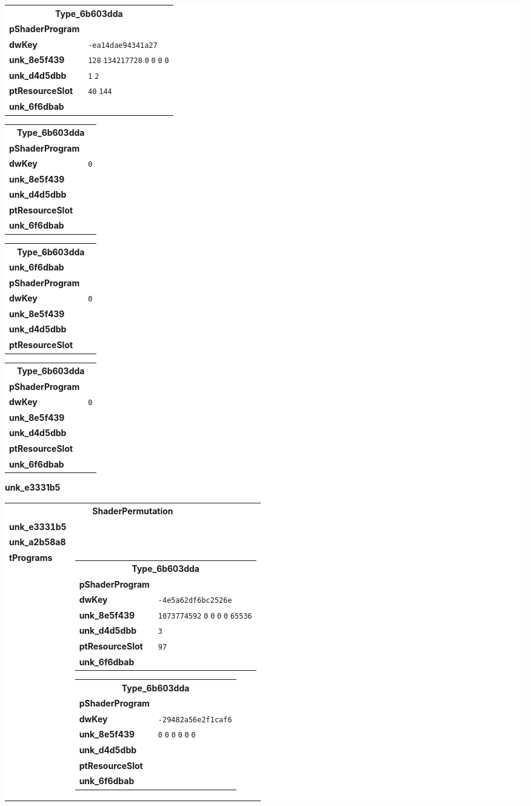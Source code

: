 
<table><tr><th colspan="100%">Type_6b603dda</th></tr><tr><td><b>pShaderProgram</b></td><td></td></tr><tr><td><b>dwKey</b></td><td><code>-ea14dae94341a27</code></td></tr><tr><td><b>unk_8e5f439</b></td><td><code>128</code>
<code>134217728</code>
<code>0</code>
<code>0</code>
<code>0</code>
<code>0</code>
</td></tr><tr><td><b>unk_d4d5dbb</b></td><td><code>1</code>
<code>2</code>
</td></tr><tr><td><b>ptResourceSlot</b></td><td><code>40</code>
<code>144</code>
</td></tr><tr><td><b>unk_6f6dbab</b></td><td></td></tr></table>


<table><tr><th colspan="100%">Type_6b603dda</th></tr><tr><td><b>pShaderProgram</b></td><td></td></tr><tr><td><b>dwKey</b></td><td><code>0</code></td></tr><tr><td><b>unk_8e5f439</b></td><td></td></tr><tr><td><b>unk_d4d5dbb</b></td><td></td></tr><tr><td><b>ptResourceSlot</b></td><td></td></tr><tr><td><b>unk_6f6dbab</b></td><td></td></tr></table>


<table><tr><th colspan="100%">Type_6b603dda</th></tr><tr><td><b>unk_6f6dbab</b></td><td></td></tr><tr><td><b>pShaderProgram</b></td><td></td></tr><tr><td><b>dwKey</b></td><td><code>0</code></td></tr><tr><td><b>unk_8e5f439</b></td><td></td></tr><tr><td><b>unk_d4d5dbb</b></td><td></td></tr><tr><td><b>ptResourceSlot</b></td><td></td></tr></table>


<table><tr><th colspan="100%">Type_6b603dda</th></tr><tr><td><b>pShaderProgram</b></td><td></td></tr><tr><td><b>dwKey</b></td><td><code>0</code></td></tr><tr><td><b>unk_8e5f439</b></td><td></td></tr><tr><td><b>unk_d4d5dbb</b></td><td></td></tr><tr><td><b>ptResourceSlot</b></td><td></td></tr><tr><td><b>unk_6f6dbab</b></td><td></td></tr></table>


</td></tr><tr><td><b>unk_e3331b5</b></td><td></td></tr></table>


<table><tr><th colspan="100%">ShaderPermutation</th></tr><tr><td><b>unk_e3331b5</b></td><td></td></tr><tr><td><b>unk_a2b58a8</b></td><td></td></tr><tr><td><b>tPrograms</b></td><td><table><tr><th colspan="100%">Type_6b603dda</th></tr><tr><td><b>pShaderProgram</b></td><td></td></tr><tr><td><b>dwKey</b></td><td><code>-4e5a62df6bc2526e</code></td></tr><tr><td><b>unk_8e5f439</b></td><td><code>1073774592</code>
<code>0</code>
<code>0</code>
<code>0</code>
<code>0</code>
<code>65536</code>
</td></tr><tr><td><b>unk_d4d5dbb</b></td><td><code>3</code>
</td></tr><tr><td><b>ptResourceSlot</b></td><td><code>97</code>
</td></tr><tr><td><b>unk_6f6dbab</b></td><td></td></tr></table>


<table><tr><th colspan="100%">Type_6b603dda</th></tr><tr><td><b>pShaderProgram</b></td><td></td></tr><tr><td><b>dwKey</b></td><td><code>-29482a56e2f1caf6</code></td></tr><tr><td><b>unk_8e5f439</b></td><td><code>0</code>
<code>0</code>
<code>0</code>
<code>0</code>
<code>0</code>
<code>0</code>
</td></tr><tr><td><b>unk_d4d5dbb</b></td><td></td></tr><tr><td><b>ptResourceSlot</b></td><td></td></tr><tr><td><b>unk_6f6dbab</b></td><td></td></tr></table>
